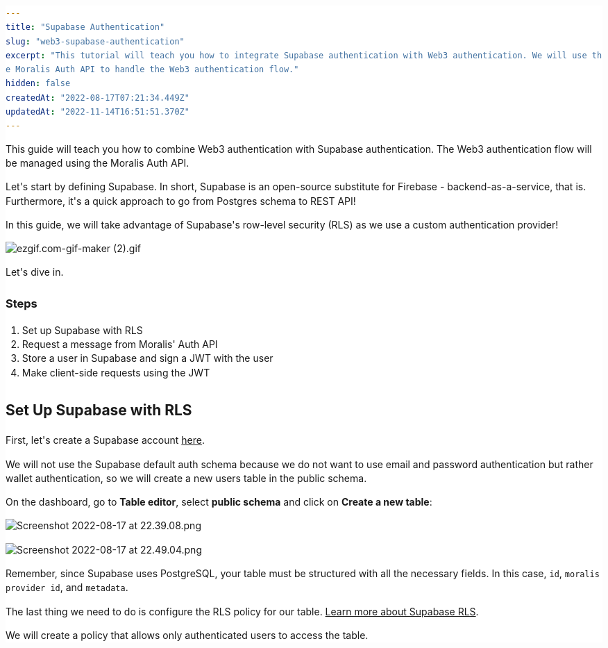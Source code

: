 ```yaml
---
title: "Supabase Authentication"
slug: "web3-supabase-authentication"
excerpt: "This tutorial will teach you how to integrate Supabase authentication with Web3 authentication. We will use the Moralis Auth API to handle the Web3 authentication flow."
hidden: false
createdAt: "2022-08-17T07:21:34.449Z"
updatedAt: "2022-11-14T16:51:51.370Z"
---
```

This guide will teach you how to combine Web3 authentication with Supabase authentication. The Web3 authentication flow will be managed using the Moralis Auth API.

Let's start by defining Supabase. In short, Supabase is an open-source substitute for Firebase - backend-as-a-service, that is. Furthermore, it's a quick approach to go from Postgres schema to REST API!

In this guide, we will take advantage of Supabase's row-level security (RLS) as we use a custom authentication provider!

![](https://files.readme.io/8858f40-ezgif.com-gif-maker_2.gif "ezgif.com-gif-maker (2).gif")

Let's dive in.

### Steps

1. Set up Supabase with RLS
2. Request a message from Moralis' Auth API
3. Store a user in Supabase and sign a JWT with the user
4. Make client-side requests using the JWT

## Set Up Supabase with RLS

First, let's create a Supabase account [here](https://app.supabase.com/).

We will not use the Supabase default auth schema because we do not want to use email and password authentication but rather wallet authentication, so we will create a new users table in the public schema.

On the dashboard, go to **Table editor**, select **public schema** and click on **Create a new table**:

![](https://files.readme.io/6b88eed-Screenshot_2022-08-17_at_22.39.08.png "Screenshot 2022-08-17 at 22.39.08.png")

![](https://files.readme.io/1e757b3-Screenshot_2022-08-17_at_22.49.04.png "Screenshot 2022-08-17 at 22.49.04.png")

Remember, since Supabase uses PostgreSQL, your table must be structured with all the necessary fields. In this case, `id`, `moralis provider id`, and `metadata`.

The last thing we need to do is configure the RLS policy for our table. [Learn more about Supabase RLS](https://supabase.com/docs/learn/auth-deep-dive/auth-row-level-security).

We will create a policy that allows only authenticated users to access the table.
